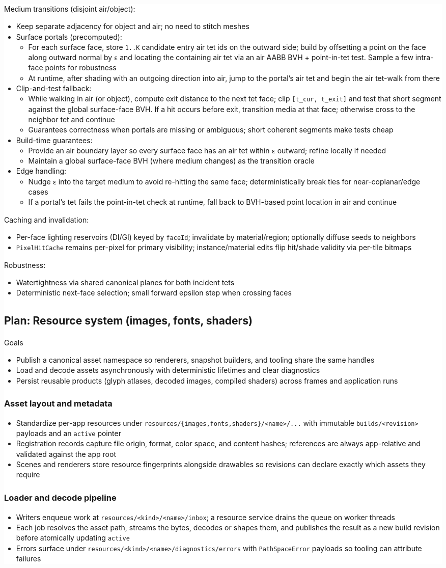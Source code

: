 Medium transitions (disjoint air/object):
- Keep separate adjacency for object and air; no need to stitch meshes
- Surface portals (precomputed):
  - For each surface face, store `1..K` candidate entry air tet ids on the outward side; build by offsetting a point on the face along outward normal by `ε` and locating the containing air tet via an air AABB BVH + point-in-tet test. Sample a few intra-face points for robustness
  - At runtime, after shading with an outgoing direction into air, jump to the portal’s air tet and begin the air tet-walk from there
- Clip-and-test fallback:
  - While walking in air (or object), compute exit distance to the next tet face; clip `[t_cur, t_exit]` and test that short segment against the global surface-face BVH. If a hit occurs before exit, transition media at that face; otherwise cross to the neighbor tet and continue
  - Guarantees correctness when portals are missing or ambiguous; short coherent segments make tests cheap
- Build-time guarantees:
  - Provide an air boundary layer so every surface face has an air tet within `ε` outward; refine locally if needed
  - Maintain a global surface-face BVH (where medium changes) as the transition oracle
- Edge handling:
  - Nudge `ε` into the target medium to avoid re-hitting the same face; deterministically break ties for near-coplanar/edge cases
  - If a portal’s tet fails the point-in-tet check at runtime, fall back to BVH-based point location in air and continue

Caching and invalidation:
- Per-face lighting reservoirs (DI/GI) keyed by `faceId`; invalidate by material/region; optionally diffuse seeds to neighbors
- `PixelHitCache` remains per-pixel for primary visibility; instance/material edits flip hit/shade validity via per-tile bitmaps

Robustness:
- Watertightness via shared canonical planes for both incident tets
- Deterministic next-face selection; small forward epsilon step when crossing faces

## Plan: Resource system (images, fonts, shaders)

Goals
- Publish a canonical asset namespace so renderers, snapshot builders, and tooling share the same handles
- Load and decode assets asynchronously with deterministic lifetimes and clear diagnostics
- Persist reusable products (glyph atlases, decoded images, compiled shaders) across frames and application runs

### Asset layout and metadata
- Standardize per-app resources under `resources/{images,fonts,shaders}/<name>/...` with immutable `builds/<revision>` payloads and an `active` pointer
- Registration records capture file origin, format, color space, and content hashes; references are always app-relative and validated against the app root
- Scenes and renderers store resource fingerprints alongside drawables so revisions can declare exactly which assets they require

### Loader and decode pipeline
- Writers enqueue work at `resources/<kind>/<name>/inbox`; a resource service drains the queue on worker threads
- Each job resolves the asset path, streams the bytes, decodes or shapes them, and publishes the result as a new build revision before atomically updating `active`
- Errors surface under `resources/<kind>/<name>/diagnostics/errors` with `PathSpaceError` payloads so tooling can attribute failures
